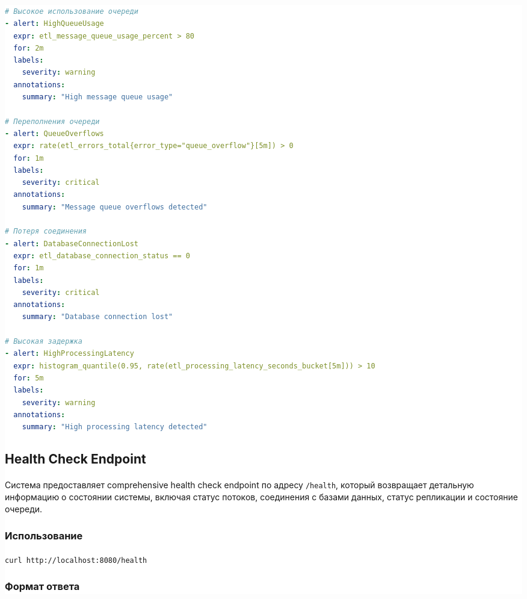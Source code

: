 ```yaml
# Высокое использование очереди
- alert: HighQueueUsage
  expr: etl_message_queue_usage_percent > 80
  for: 2m
  labels:
    severity: warning
  annotations:
    summary: "High message queue usage"

# Переполнения очереди
- alert: QueueOverflows
  expr: rate(etl_errors_total{error_type="queue_overflow"}[5m]) > 0
  for: 1m
  labels:
    severity: critical
  annotations:
    summary: "Message queue overflows detected"

# Потеря соединения
- alert: DatabaseConnectionLost
  expr: etl_database_connection_status == 0
  for: 1m
  labels:
    severity: critical
  annotations:
    summary: "Database connection lost"

# Высокая задержка
- alert: HighProcessingLatency
  expr: histogram_quantile(0.95, rate(etl_processing_latency_seconds_bucket[5m])) > 10
  for: 5m
  labels:
    severity: warning
  annotations:
    summary: "High processing latency detected"
```

## Health Check Endpoint

Система предоставляет comprehensive health check endpoint по адресу `/health`, который возвращает детальную информацию о состоянии системы, включая статус потоков, соединения с базами данных, статус репликации и состояние очереди.

### Использование

```bash
curl http://localhost:8080/health
```

### Формат ответа
